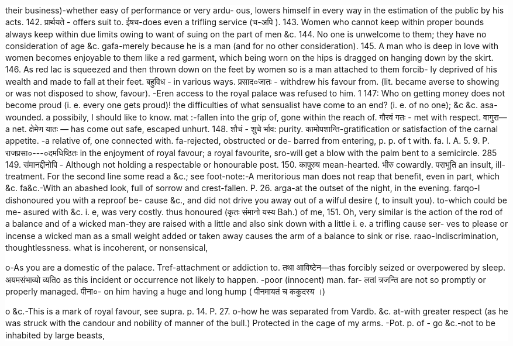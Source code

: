 their business)-whether easy of performance or very ardu- ous, lowers himself in every way in the estimation of the public by his acts. 
142. प्रार्थयते - offers suit to. ईषच-does even a trifling service (च-अपि ). 
143. Women who cannot keep within proper bounds always keep within due limits owing to want of suing on the part of men &c. 
144. No one is unwelcome to them; they have no consideration of age &c. gafa-merely because he is a man (and for no other consideration). 
145. A man who is deep in love with women becomes enjoyable to them like a red garment, which being worn on the hips is dragged on hanging down by the skirt. 
146. As red lac is squeezed and then thrown down on the feet by women so is a man attached to them forcib- ly deprived of his wealth and made to fall at their feet. 
बहुविध - in various ways. प्रसाद०जातः - withdrew his favour from. (lit. became averse to showing or was not disposed to show, favour). -Eren access to the royal 
palace was refused to him. 
1 
147: Who on getting money does not become proud (i. e. every one gets proud)! the difficulties of what sensualist have come to an end? (i. e. of no one); &c &c. asa-wounded. a possibily, I should like to know. mat 
:-fallen into the grip of, gone within the reach of. गौरवं गतः - met with respect. वागुरा—a net. क्षेमेण यातः — has come out safe, escaped unhurt. 
148. शौचं - शुचे र्भाव: purity. कामोपशान्ति-gratification or satisfaction of the carnal appetite. -a relative of, one connected with. fa-rejected, obstructed or de- barred from entering, p. p. of t with. fa. I. A. 5. 9. P. राजप्रसा०---०दमधिष्ठितः in the enjoyment of royal favour; a royal favourite, sro-will get a blow with the palm bent to a semicircle. 
285 
149. संमानद्दीनोपि - Although not holding a respectable or honourable post. 
150. कापुरुष mean-hearted. भीरु cowardly. पराभूति an insult, ill-treatment. For the second line some read 
a 
&c.; see foot-note:-A meritorious man does not reap that benefit, even in part, which &c. 
fa&c.-With an abashed look, full of sorrow and 
crest-fallen. 
P. 26. arga-at the outset of the night, in the evening. farqo-I dishonoured you with a reproof be- cause &c., and did not drive you away out of a wilful desire (, to insult you). to-which could be me- 
asured with &c. i. e, was very costly. 
thus honoured (कृतः संमानो यस्य Bah.) 
of me, 
151. Oh, very similar is the action of the rod of a balance and of a wicked man-they are raised with a little and also sink down with a little i. e. a trifling cause ser- ves to please or incense a wicked man as a small weight added or taken away causes the arm of a balance to sink or rise. 
raao-Indiscrimination, thoughtlessness. 
what is incoherent, or nonsensical, 
 
o-As you are a domestic of the palace. Tref-attachment or addiction to. तथा आविष्टेन—thas forcibly seized or overpowered by sleep. अयमसंभाव्यो व्यतिo as this incident or occurrence not likely to happen. -poor (innocent) man. far- लतां त्रजन्ति are not so promptly or properly managed. पीना०- on him having a huge and long hump ( पीनमायतं च ककुदस्य ।) 

o &c.-This is a mark of royal favour, see supra. p. 14. P. 27. o-how he was separated from Vardb. &c. at-with greater respect (as he was struck with the candour and nobility of manner of the bull.) Protected in the cage of my arms. -Pot. p. of - go &c.-not to be inhabited by large beasts, 

